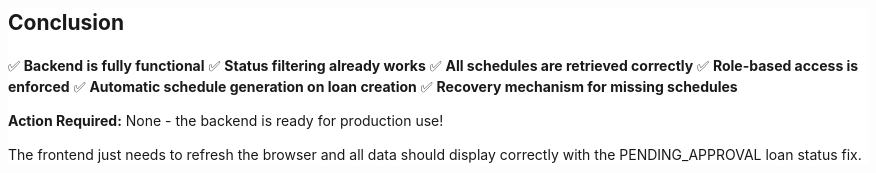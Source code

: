 
## Conclusion

✅ **Backend is fully functional**
✅ **Status filtering already works**
✅ **All schedules are retrieved correctly**
✅ **Role-based access is enforced**
✅ **Automatic schedule generation on loan creation**
✅ **Recovery mechanism for missing schedules**

**Action Required:** None - the backend is ready for production use!

The frontend just needs to refresh the browser and all data should display correctly with the PENDING_APPROVAL loan status fix.
